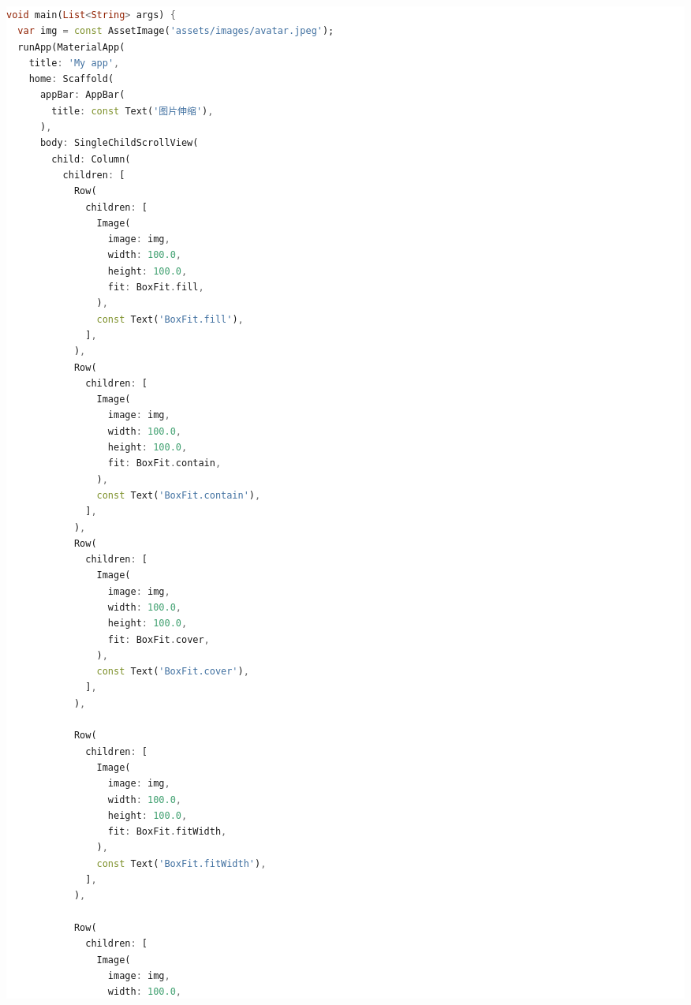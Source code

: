 

```dart
void main(List<String> args) {
  var img = const AssetImage('assets/images/avatar.jpeg');
  runApp(MaterialApp(
    title: 'My app',
    home: Scaffold(
      appBar: AppBar(
        title: const Text('图片伸缩'),
      ),
      body: SingleChildScrollView(
        child: Column(
          children: [
            Row(
              children: [
                Image(
                  image: img,
                  width: 100.0,
                  height: 100.0,
                  fit: BoxFit.fill,
                ),
                const Text('BoxFit.fill'),
              ],
            ),
            Row(
              children: [
                Image(
                  image: img,
                  width: 100.0,
                  height: 100.0,
                  fit: BoxFit.contain,
                ),
                const Text('BoxFit.contain'),
              ],
            ),
            Row(
              children: [
                Image(
                  image: img,
                  width: 100.0,
                  height: 100.0,
                  fit: BoxFit.cover,
                ),
                const Text('BoxFit.cover'),
              ],
            ),

            Row(
              children: [
                Image(
                  image: img,
                  width: 100.0,
                  height: 100.0,
                  fit: BoxFit.fitWidth,
                ),
                const Text('BoxFit.fitWidth'),
              ],
            ),

            Row(
              children: [
                Image(
                  image: img,
                  width: 100.0,
```